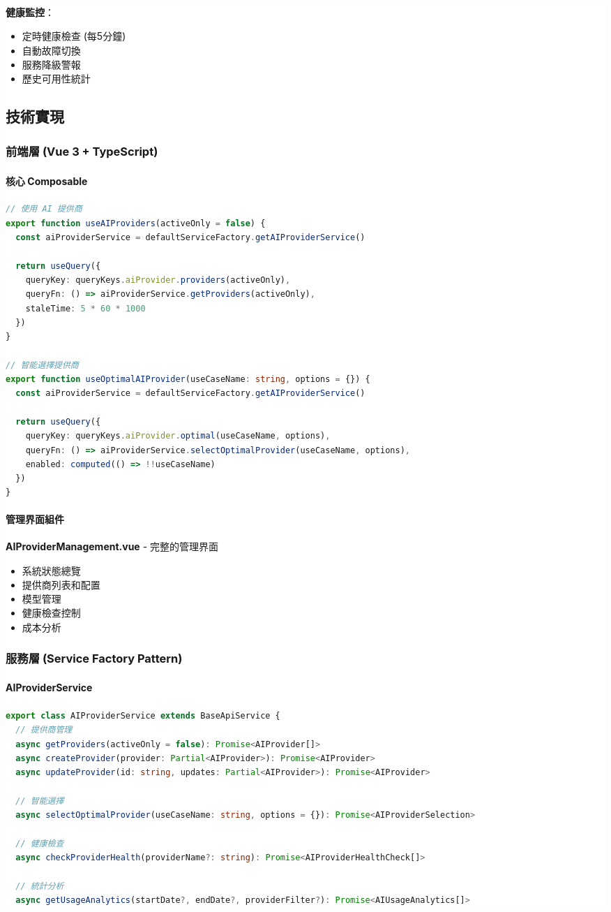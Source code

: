 **健康監控**：
- 定時健康檢查 (每5分鐘)
- 自動故障切換
- 服務降級警報
- 歷史可用性統計

## 技術實現

### 前端層 (Vue 3 + TypeScript)

#### 核心 Composable

```typescript
// 使用 AI 提供商
export function useAIProviders(activeOnly = false) {
  const aiProviderService = defaultServiceFactory.getAIProviderService()
  
  return useQuery({
    queryKey: queryKeys.aiProvider.providers(activeOnly),
    queryFn: () => aiProviderService.getProviders(activeOnly),
    staleTime: 5 * 60 * 1000
  })
}

// 智能選擇提供商
export function useOptimalAIProvider(useCaseName: string, options = {}) {
  const aiProviderService = defaultServiceFactory.getAIProviderService()
  
  return useQuery({
    queryKey: queryKeys.aiProvider.optimal(useCaseName, options),
    queryFn: () => aiProviderService.selectOptimalProvider(useCaseName, options),
    enabled: computed(() => !!useCaseName)
  })
}
```

#### 管理界面組件

**AIProviderManagement.vue** - 完整的管理界面
- 系統狀態總覽
- 提供商列表和配置
- 模型管理
- 健康檢查控制
- 成本分析

### 服務層 (Service Factory Pattern)

#### AIProviderService

```typescript
export class AIProviderService extends BaseApiService {
  // 提供商管理
  async getProviders(activeOnly = false): Promise<AIProvider[]>
  async createProvider(provider: Partial<AIProvider>): Promise<AIProvider>
  async updateProvider(id: string, updates: Partial<AIProvider>): Promise<AIProvider>
  
  // 智能選擇
  async selectOptimalProvider(useCaseName: string, options = {}): Promise<AIProviderSelection>
  
  // 健康檢查
  async checkProviderHealth(providerName?: string): Promise<AIProviderHealthCheck[]>
  
  // 統計分析
  async getUsageAnalytics(startDate?, endDate?, providerFilter?): Promise<AIUsageAnalytics[]>
```